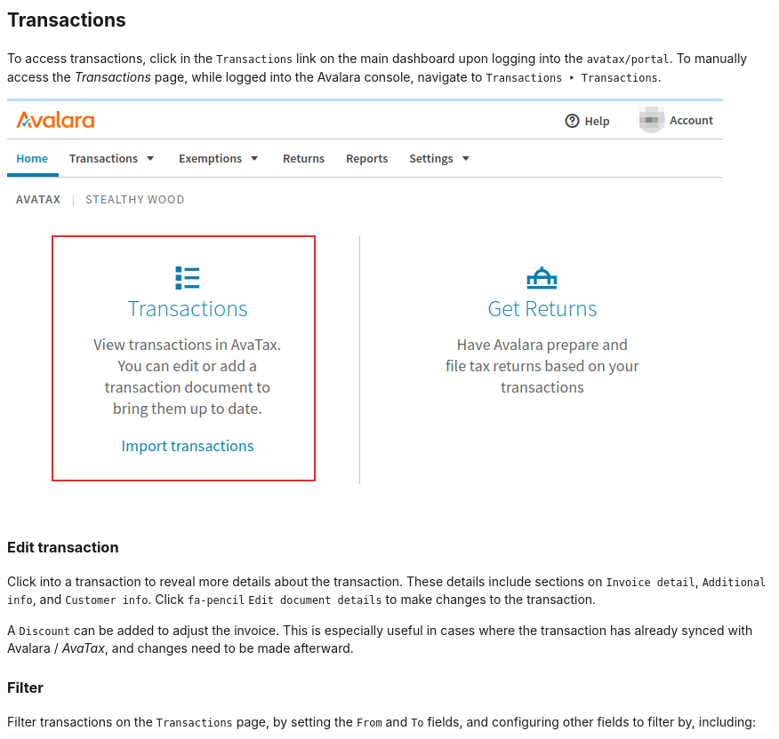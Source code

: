 
## Transactions 

To access transactions, click in the `Transactions` link on the main dashboard upon logging into the
`avatax/portal`. To manually access the
*Transactions* page, while logged into the Avalara console, navigate to
`Transactions ‣ Transactions`.

![Avalara portal with the transactions shortcut highlighted.](avalara_portal/avalara-transactions.png)

### Edit transaction

Click into a transaction to reveal more details about the transaction.
These details include sections on `Invoice detail`, `Additional info`,
and `Customer info`. Click
`fa-pencil`
`Edit document details` to make
changes to the transaction.

A `Discount` can be added to adjust
the invoice. This is especially useful in cases where the transaction
has already synced with Avalara / *AvaTax*, and changes need to be made
afterward.

### Filter 

Filter transactions on the `Transactions` page, by setting the `From` and `To` fields, and
configuring other fields to filter by, including:

